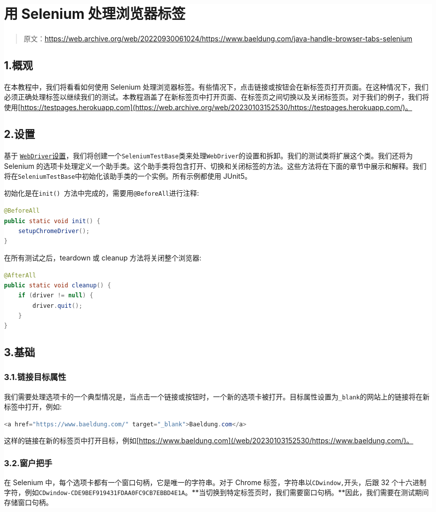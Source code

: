 # 用 Selenium 处理浏览器标签

> 原文：<https://web.archive.org/web/20220930061024/https://www.baeldung.com/java-handle-browser-tabs-selenium>

## 1.概观

在本教程中，我们将看看如何使用 Selenium 处理浏览器标签。有些情况下，点击链接或按钮会在新标签页打开页面。在这种情况下，我们必须正确处理标签以继续我们的测试。本教程涵盖了在新标签页中打开页面、在标签页之间切换以及关闭标签页。对于我们的例子，我们将使用[https://testpages.herokuapp.com](https://web.archive.org/web/20230103152530/https://testpages.herokuapp.com/)。

## 2.设置

基于 [`WebDriver`设置](/web/20230103152530/https://www.baeldung.com/java-selenium-webdriver-path-error)，我们将创建一个`SeleniumTestBase`类来处理`WebDriver`的设置和拆卸。我们的测试类将扩展这个类。我们还将为 Selenium 的选项卡处理定义一个助手类。这个助手类将包含打开、切换和关闭标签的方法。这些方法将在下面的章节中展示和解释。我们将在`SeleniumTestBase`中初始化该助手类的一个实例。所有示例都使用 JUnit5。

初始化是在`init() `方法中完成的，需要用`@BeforeAll`进行注释:

```java
@BeforeAll
public static void init() {
    setupChromeDriver();
}
```

在所有测试之后，teardown 或 cleanup 方法将关闭整个浏览器:

```java
@AfterAll
public static void cleanup() {
    if (driver != null) {
        driver.quit();
    }
}
```

## 3.基础

### 3.1.链接目标属性

我们需要处理选项卡的一个典型情况是，当点击一个链接或按钮时，一个新的选项卡被打开。目标属性设置为`_blank`的网站上的链接将在新标签中打开，例如:

```java
<a href="https://www.baeldung.com/" target="_blank">Baeldung.com</a>
```

这样的链接在新的标签页中打开目标，例如[https://www.baeldung.com](/web/20230103152530/https://www.baeldung.com/)。

### 3.2.窗户把手

在 Selenium 中，每个选项卡都有一个窗口句柄，它是唯一的字符串。对于 Chrome 标签，字符串以`CDwindow,`开头，后跟 32 个十六进制字符，例如`CDwindow-CDE9BEF919431FDAA0FC9CB7EBBD4E1A`。**当切换到特定标签页时，我们需要窗口句柄。**因此，我们需要在测试期间存储窗口句柄。
